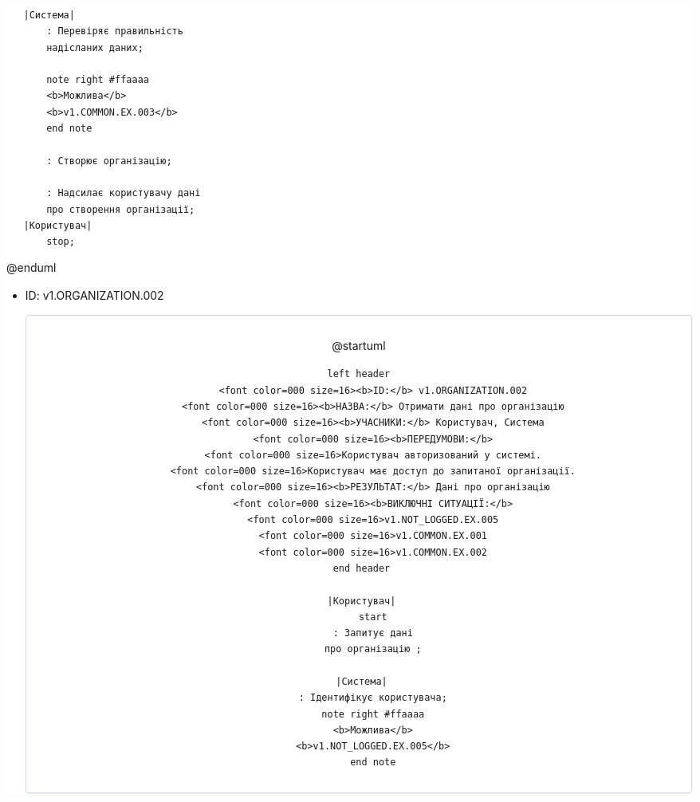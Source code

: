        |Система|
           : Перевіряє правильність
           надісланих даних;

           note right #ffaaaa
           <b>Можлива</b>
           <b>v1.COMMON.EX.003</b>
           end note

           : Створює організацію;

           : Надсилає користувачу дані
           про створення організації;
       |Користувач|
           stop;

  @enduml

  </center>


- ID: v1.ORGANIZATION.002

    <center style="border-radius:4px; border: 1px solid #cfd7e6; box-shadow: 0 1px 3px 0 rgba(89,105,129,.05), 0 1px 1px 0 rgba(0,0,0,.025); padding: 1em;">

  @startuml

      left header
           <font color=000 size=16><b>ID:</b> v1.ORGANIZATION.002
           <font color=000 size=16><b>НАЗВА:</b> Отримати дані про організацію
           <font color=000 size=16><b>УЧАСНИКИ:</b> Користувач, Система
           <font color=000 size=16><b>ПЕРЕДУМОВИ:</b>
           <font color=000 size=16>Користувач авторизований у системі.
           <font color=000 size=16>Користувач має доступ до запитаної організації.
           <font color=000 size=16><b>РЕЗУЛЬТАТ:</b> Дані про організацію
           <font color=000 size=16><b>ВИКЛЮЧНІ СИТУАЦІЇ:</b>
           <font color=000 size=16>v1.NOT_LOGGED.EX.005
           <font color=000 size=16>v1.COMMON.EX.001
           <font color=000 size=16>v1.COMMON.EX.002
       end header

       |Користувач|
           start
           : Запитує дані
           про організацію ;

       |Система|
           : Ідентифікує користувача;
           note right #ffaaaa
           <b>Можлива</b>
           <b>v1.NOT_LOGGED.EX.005</b>
           end note

